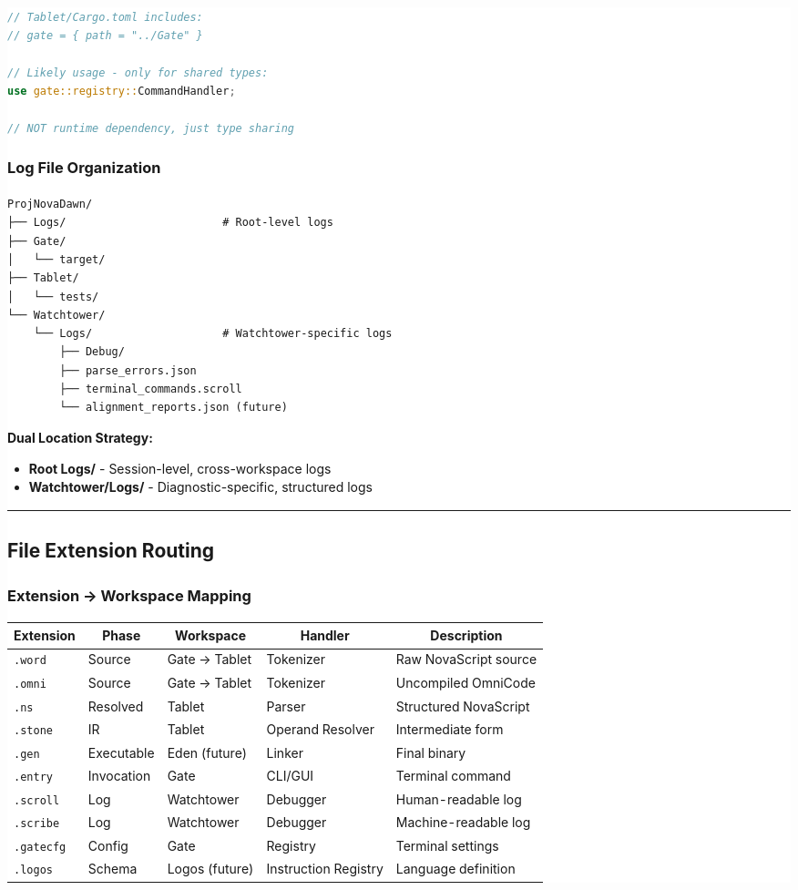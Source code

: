 ```rust
// Tablet/Cargo.toml includes:
// gate = { path = "../Gate" }

// Likely usage - only for shared types:
use gate::registry::CommandHandler;

// NOT runtime dependency, just type sharing
```

### Log File Organization

```
ProjNovaDawn/
├── Logs/                        # Root-level logs
├── Gate/
│   └── target/
├── Tablet/
│   └── tests/
└── Watchtower/
    └── Logs/                    # Watchtower-specific logs
        ├── Debug/
        ├── parse_errors.json
        ├── terminal_commands.scroll
        └── alignment_reports.json (future)
```

**Dual Location Strategy:**

- **Root Logs/** - Session-level, cross-workspace logs
- **Watchtower/Logs/** - Diagnostic-specific, structured logs

---

## File Extension Routing

### Extension → Workspace Mapping

| Extension | Phase | Workspace | Handler | Description |
|-----------|-------|-----------|---------|-------------|
| `.word` | Source | Gate → Tablet | Tokenizer | Raw NovaScript source |
| `.omni` | Source | Gate → Tablet | Tokenizer | Uncompiled OmniCode |
| `.ns` | Resolved | Tablet | Parser | Structured NovaScript |
| `.stone` | IR | Tablet | Operand Resolver | Intermediate form |
| `.gen` | Executable | Eden (future) | Linker | Final binary |
| `.entry` | Invocation | Gate | CLI/GUI | Terminal command |
| `.scroll` | Log | Watchtower | Debugger | Human-readable log |
| `.scribe` | Log | Watchtower | Debugger | Machine-readable log |
| `.gatecfg` | Config | Gate | Registry | Terminal settings |
| `.logos` | Schema | Logos (future) | Instruction Registry | Language definition |
